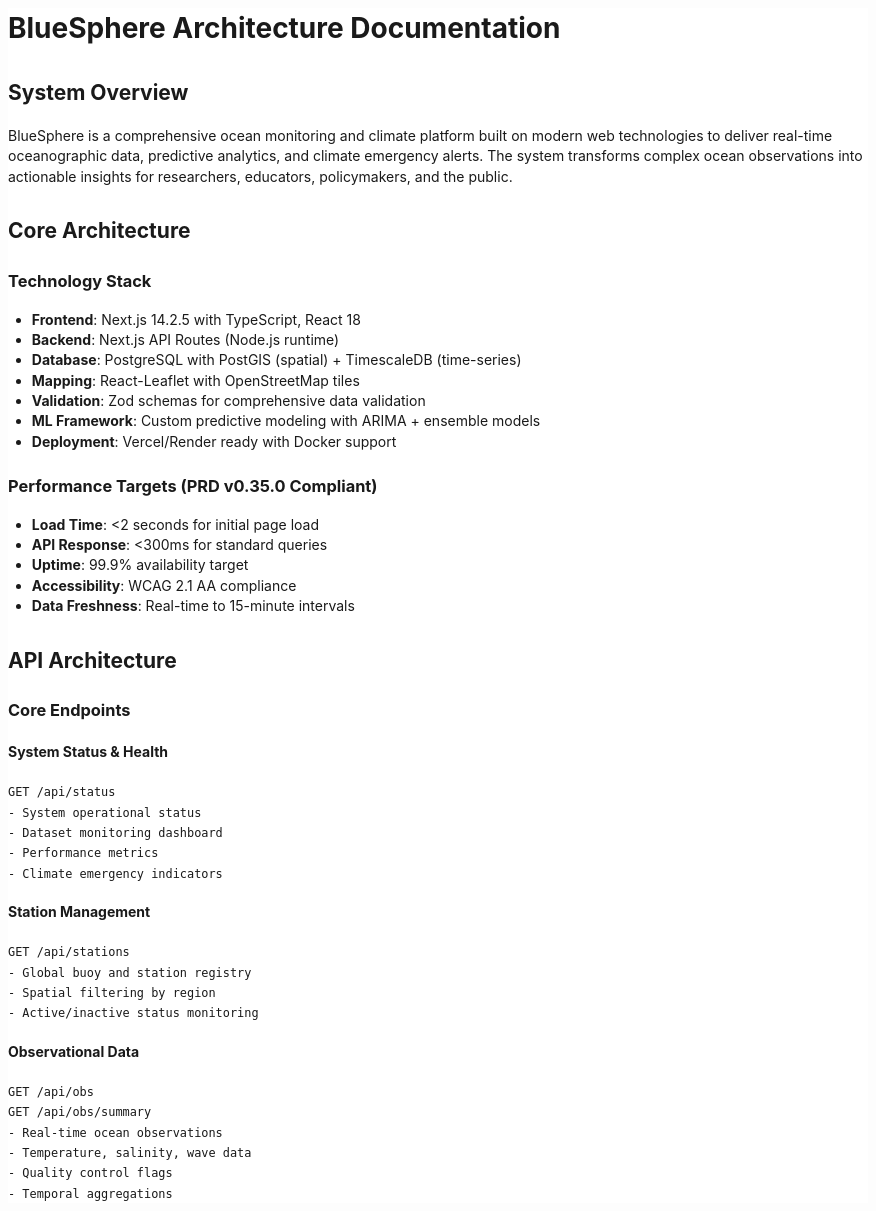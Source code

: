 # BlueSphere Architecture Documentation

## System Overview

BlueSphere is a comprehensive ocean monitoring and climate platform built on modern web technologies to deliver real-time oceanographic data, predictive analytics, and climate emergency alerts. The system transforms complex ocean observations into actionable insights for researchers, educators, policymakers, and the public.

## Core Architecture

### Technology Stack
- **Frontend**: Next.js 14.2.5 with TypeScript, React 18
- **Backend**: Next.js API Routes (Node.js runtime)  
- **Database**: PostgreSQL with PostGIS (spatial) + TimescaleDB (time-series)
- **Mapping**: React-Leaflet with OpenStreetMap tiles
- **Validation**: Zod schemas for comprehensive data validation
- **ML Framework**: Custom predictive modeling with ARIMA + ensemble models
- **Deployment**: Vercel/Render ready with Docker support

### Performance Targets (PRD v0.35.0 Compliant)
- **Load Time**: <2 seconds for initial page load
- **API Response**: <300ms for standard queries
- **Uptime**: 99.9% availability target
- **Accessibility**: WCAG 2.1 AA compliance
- **Data Freshness**: Real-time to 15-minute intervals

## API Architecture

### Core Endpoints

#### System Status & Health
```
GET /api/status
- System operational status
- Dataset monitoring dashboard
- Performance metrics
- Climate emergency indicators
```

#### Station Management  
```
GET /api/stations
- Global buoy and station registry
- Spatial filtering by region
- Active/inactive status monitoring
```

#### Observational Data
```  
GET /api/obs
GET /api/obs/summary
- Real-time ocean observations
- Temperature, salinity, wave data
- Quality control flags
- Temporal aggregations
```
